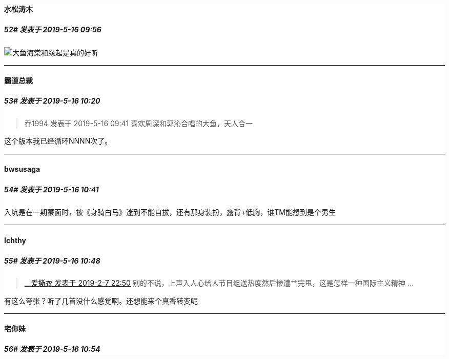 ####  水松涛木  
##### 52#       发表于 2019-5-16 09:56



<img src="https://static.saraba1st.com/image/smiley/face2017/050.png" referrerpolicy="no-referrer">大鱼海棠和缘起是真的好听







-----

####  霸道总裁  
##### 53#       发表于 2019-5-16 10:20



<blockquote>乔1994 发表于 2019-5-16 09:41
喜欢周深和郭沁合唱的大鱼，天人合一</blockquote>
这个版本我已经循环NNNN次了。







-----

####  bwsusaga  
##### 54#       发表于 2019-5-16 10:41




入坑是在一期蒙面时，被《身骑白马》迷到不能自拔，还有那身装扮，露背+低胸，谁TM能想到是个男生







-----

####  Ichthy  
##### 55#       发表于 2019-5-16 10:48



<blockquote><a href="httphttps://bbs.saraba1st.com/2b/forum.php?mod=redirect&amp;goto=findpost&amp;pid=42519760&amp;ptid=1809206" target="_blank">__爱撕衣 发表于 2019-2-7 22:50</a>
别的不说，上声入人心给人节目组送热度然后惨遭艹完甩，这是怎样一种国际主义精神 ...</blockquote>
有这么夸张？听了几首没什么感觉啊。还想能来个真香转变呢







-----

####  宅你妹  
##### 56#       发表于 2019-5-16 10:54
